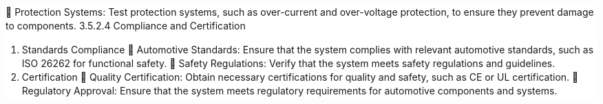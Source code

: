 	Protection Systems: Test protection systems, such as over-current and over-voltage protection, to ensure they prevent damage to components.
3.5.2.4	Compliance and Certification
1.	Standards Compliance
	Automotive Standards: Ensure that the system complies with relevant automotive standards, such as ISO 26262 for functional safety.
	Safety Regulations: Verify that the system meets safety regulations and guidelines.
2.	Certification
	Quality Certification: Obtain necessary certifications for quality and safety, such as CE or UL certification.
	Regulatory Approval: Ensure that the system meets regulatory requirements for automotive components and systems.
